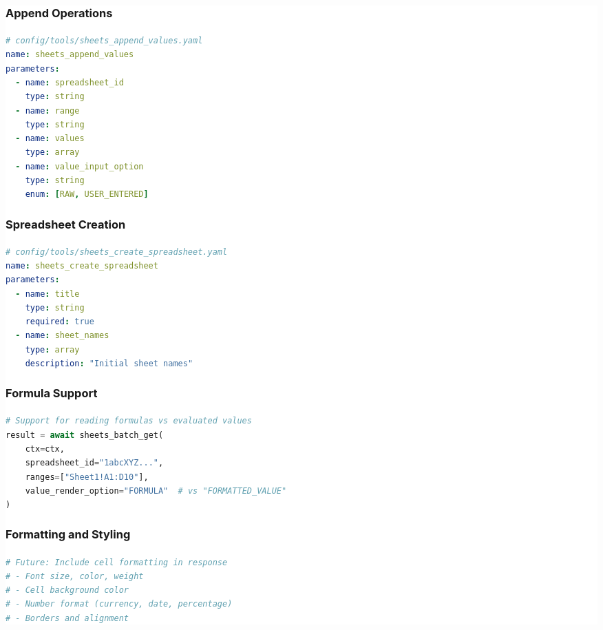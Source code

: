 ### Append Operations

```yaml
# config/tools/sheets_append_values.yaml
name: sheets_append_values
parameters:
  - name: spreadsheet_id
    type: string
  - name: range
    type: string
  - name: values
    type: array
  - name: value_input_option
    type: string
    enum: [RAW, USER_ENTERED]
```

### Spreadsheet Creation

```yaml
# config/tools/sheets_create_spreadsheet.yaml
name: sheets_create_spreadsheet
parameters:
  - name: title
    type: string
    required: true
  - name: sheet_names
    type: array
    description: "Initial sheet names"
```

### Formula Support

```python
# Support for reading formulas vs evaluated values
result = await sheets_batch_get(
    ctx=ctx,
    spreadsheet_id="1abcXYZ...",
    ranges=["Sheet1!A1:D10"],
    value_render_option="FORMULA"  # vs "FORMATTED_VALUE"
)
```

### Formatting and Styling

```python
# Future: Include cell formatting in response
# - Font size, color, weight
# - Cell background color
# - Number format (currency, date, percentage)
# - Borders and alignment
```
